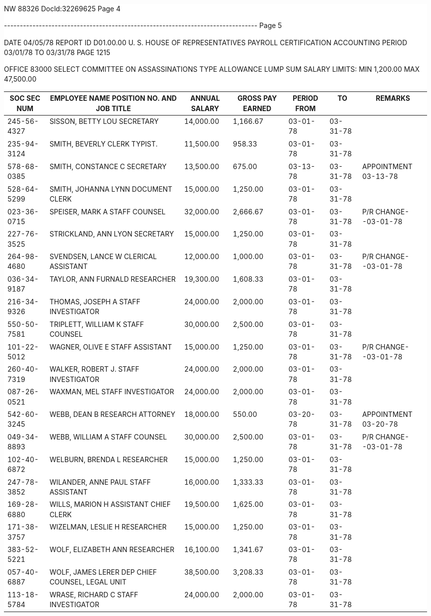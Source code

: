 NW 88326 Docld:32269625 Page 4


-------------------------------------------------------------------------------- Page 5

DATE 04/05/78
REPORT ID D01.00.00 U. S. HOUSE OF REPRESENTATIVES
PAYROLL CERTIFICATION
ACCOUNTING PERIOD 03/01/78 TO 03/31/78
PAGE 1215

OFFICE 83000 SELECT COMMITTEE ON ASSASSINATIONS
TYPE ALLOWANCE LUMP SUM SALARY LIMITS: MIN 1,200.00 MAX 47,500.00

| SOC SEC NUM | EMPLOYEE NAME POSITION NO. AND JOB TITLE        | ANNUAL SALARY | GROSS PAY EARNED | PERIOD FROM | TO       | REMARKS              |
| ----------- | ----------------------------------------------- | ------------- | ---------------- | ----------- | -------- | -------------------- |
| 245-56-4327 | SISSON, BETTY LOU SECRETARY                     | 14,000.00     | 1,166.67         | 03-01-78    | 03-31-78 |                      |
| 235-94-3124 | SMITH, BEVERLY CLERK TYPIST.                    | 11,500.00     | 958.33           | 03-01-78    | 03-31-78 |                      |
| 578-68-0385 | SMITH, CONSTANCE C SECRETARY                    | 13,500.00     | 675.00           | 03-13-78    | 03-31-78 | APPOINTMENT 03-13-78 |
| 528-64-5299 | SMITH, JOHANNA LYNN DOCUMENT CLERK              | 15,000.00     | 1,250.00         | 03-01-78    | 03-31-78 |                      |
| 023-36-0715 | SPEISER, MARK A STAFF COUNSEL                   | 32,000.00     | 2,666.67         | 03-01-78    | 03-31-78 | P/R CHANGE--03-01-78 |
| 227-76-3525 | STRICKLAND, ANN LYON SECRETARY                  | 15,000.00     | 1,250.00         | 03-01-78    | 03-31-78 |                      |
| 264-98-4680 | SVENDSEN, LANCE W CLERICAL ASSISTANT            | 12,000.00     | 1,000.00         | 03-01-78    | 03-31-78 | P/R CHANGE--03-01-78 |
| 036-34-9187 | TAYLOR, ANN FURNALD RESEARCHER                  | 19,300.00     | 1,608.33         | 03-01-78    | 03-31-78 |                      |
| 216-34-9326 | THOMAS, JOSEPH A STAFF INVESTIGATOR             | 24,000.00     | 2,000.00         | 03-01-78    | 03-31-78 |                      |
| 550-50-7581 | TRIPLETT, WILLIAM K STAFF COUNSEL               | 30,000.00     | 2,500.00         | 03-01-78    | 03-31-78 |                      |
| 101-22-5012 | WAGNER, OLIVE E STAFF ASSISTANT                 | 15,000.00     | 1,250.00         | 03-01-78    | 03-31-78 | P/R CHANGE--03-01-78 |
| 260-40-7319 | WALKER, ROBERT J. STAFF INVESTIGATOR            | 24,000.00     | 2,000.00         | 03-01-78    | 03-31-78 |                      |
| 087-26-0521 | WAXMAN, MEL STAFF INVESTIGATOR                  | 24,000.00     | 2,000.00         | 03-01-78    | 03-31-78 |                      |
| 542-60-3245 | WEBB, DEAN B RESEARCH ATTORNEY                  | 18,000.00     | 550.00           | 03-20-78    | 03-31-78 | APPOINTMENT 03-20-78 |
| 049-34-8893 | WEBB, WILLIAM A STAFF COUNSEL                   | 30,000.00     | 2,500.00         | 03-01-78    | 03-31-78 | P/R CHANGE--03-01-78 |
| 102-40-6872 | WELBURN, BRENDA L RESEARCHER                    | 15,000.00     | 1,250.00         | 03-01-78    | 03-31-78 |                      |
| 247-78-3852 | WILANDER, ANNE PAUL STAFF ASSISTANT             | 16,000.00     | 1,333.33         | 03-01-78    | 03-31-78 |                      |
| 169-28-6880 | WILLS, MARION H ASSISTANT CHIEF CLERK           | 19,500.00     | 1,625.00         | 03-01-78    | 03-31-78 |                      |
| 171-38-3757 | WIZELMAN, LESLIE H RESEARCHER                   | 15,000.00     | 1,250.00         | 03-01-78    | 03-31-78 |                      |
| 383-52-5221 | WOLF, ELIZABETH ANN RESEARCHER                  | 16,100.00     | 1,341.67         | 03-01-78    | 03-31-78 |                      |
| 057-40-6887 | WOLF, JAMES LERER DEP CHIEF COUNSEL, LEGAL UNIT | 38,500.00     | 3,208.33         | 03-01-78    | 03-31-78 |                      |
| 113-18-5784 | WRASE, RICHARD C STAFF INVESTIGATOR             | 24,000.00     | 2,000.00         | 03-01-78    | 03-31-78 |                      |
